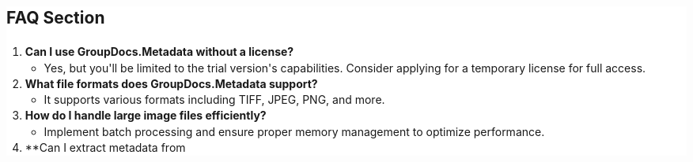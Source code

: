 ## FAQ Section

1. **Can I use GroupDocs.Metadata without a license?**
   - Yes, but you'll be limited to the trial version's capabilities. Consider applying for a temporary license for full access.
2. **What file formats does GroupDocs.Metadata support?**
   - It supports various formats including TIFF, JPEG, PNG, and more.
3. **How do I handle large image files efficiently?**
   - Implement batch processing and ensure proper memory management to optimize performance.
4. **Can I extract metadata from

